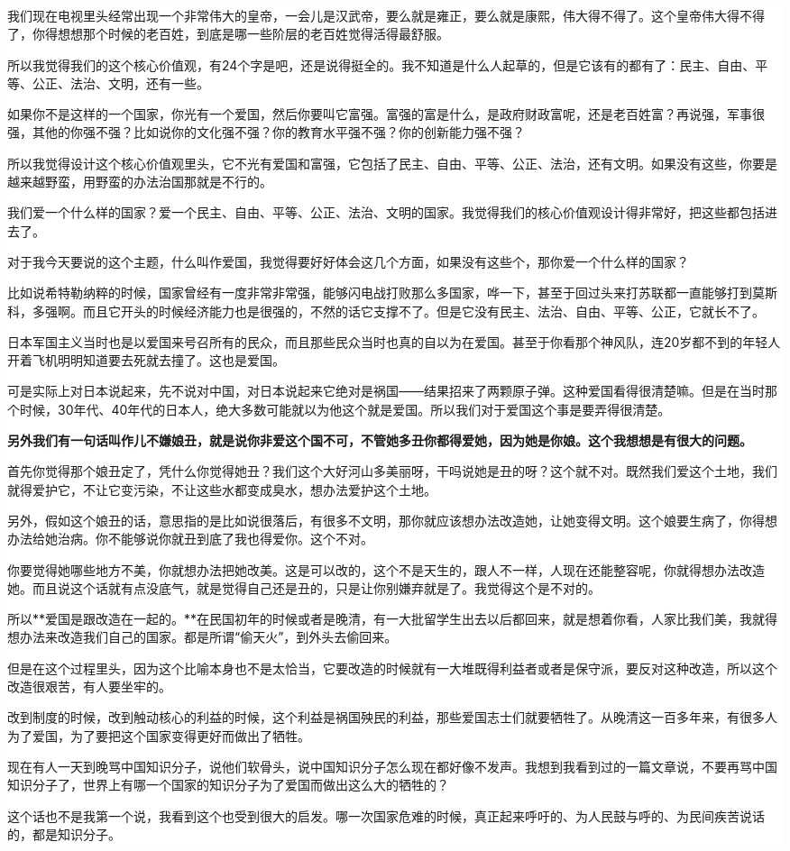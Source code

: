    
  
  我们现在电视里头经常出现一个非常伟大的皇帝，一会儿是汉武帝，要么就是雍正，要么就是康熙，伟大得不得了。这个皇帝伟大得不得了，你得想想那个时候的老百姓，到底是哪一些阶层的老百姓觉得活得最舒服。
  
   
  
  所以我觉得我们的这个核心价值观，有24个字是吧，还是说得挺全的。我不知道是什么人起草的，但是它该有的都有了：民主、自由、平等、公正、法治、文明，还有一些。
  
   
  
  如果你不是这样的一个国家，你光有一个爱国，然后你要叫它富强。富强的富是什么，是政府财政富呢，还是老百姓富？再说强，军事很强，其他的你强不强？比如说你的文化强不强？你的教育水平强不强？你的创新能力强不强？
  
   
  
  所以我觉得设计这个核心价值观里头，它不光有爱国和富强，它包括了民主、自由、平等、公正、法治，还有文明。如果没有这些，你要是越来越野蛮，用野蛮的办法治国那就是不行的。
  
   
  
  我们爱一个什么样的国家？爱一个民主、自由、平等、公正、法治、文明的国家。我觉得我们的核心价值观设计得非常好，把这些都包括进去了。
  
   
  
  对于我今天要说的这个主题，什么叫作爱国，我觉得要好好体会这几个方面，如果没有这些个，那你爱一个什么样的国家？
  
   
  
  比如说希特勒纳粹的时候，国家曾经有一度非常非常强，能够闪电战打败那么多国家，哗一下，甚至于回过头来打苏联都一直能够打到莫斯科，多强啊。而且它开头的时候经济能力也是很强的，不然的话它支撑不了。但是它没有民主、法治、自由、平等、公正，它就长不了。
  
   
  
  日本军国主义当时也是以爱国来号召所有的民众，而且那些民众当时也真的自以为在爱国。甚至于你看那个神风队，连20岁都不到的年轻人开着飞机明明知道要去死就去撞了。这也是爱国。
  
   
  
  可是实际上对日本说起来，先不说对中国，对日本说起来它绝对是祸国——结果招来了两颗原子弹。这种爱国看得很清楚嘛。但是在当时那个时候，30年代、40年代的日本人，绝大多数可能就以为他这个就是爱国。所以我们对于爱国这个事是要弄得很清楚。
  
   
  
  **另外我们有一句话叫作儿不嫌娘丑，就是说你非爱这个国不可，不管她多丑你都得爱她，因为她是你娘。这个我想想是有很大的问题。**
  
   
  
  首先你觉得那个娘丑定了，凭什么你觉得她丑？我们这个大好河山多美丽呀，干吗说她是丑的呀？这个就不对。既然我们爱这个土地，我们就得爱护它，不让它变污染，不让这些水都变成臭水，想办法爱护这个土地。
  
   
  
  另外，假如这个娘丑的话，意思指的是比如说很落后，有很多不文明，那你就应该想办法改造她，让她变得文明。这个娘要生病了，你得想办法给她治病。你不能够说你就丑到底了我也得爱你。这个不对。
  
   
  
  你要觉得她哪些地方不美，你就想办法把她改美。这是可以改的，这个不是天生的，跟人不一样，人现在还能整容呢，你就得想办法改造她。而且说这个话就有点没底气，就是觉得自己还是丑的，只是让你别嫌弃就是了。我觉得这个是不对的。
  
   
  
  所以**爱国是跟改造在一起的。**在民国初年的时候或者是晚清，有一大批留学生出去以后都回来，就是想着你看，人家比我们美，我就得想办法来改造我们自己的国家。都是所谓“偷天火”，到外头去偷回来。
  
   
  
  但是在这个过程里头，因为这个比喻本身也不是太恰当，它要改造的时候就有一大堆既得利益者或者是保守派，要反对这种改造，所以这个改造很艰苦，有人要坐牢的。
  
   
  
  改到制度的时候，改到触动核心的利益的时候，这个利益是祸国殃民的利益，那些爱国志士们就要牺牲了。从晚清这一百多年来，有很多人为了爱国，为了要把这个国家变得更好而做出了牺牲。
  
   
  
  现在有人一天到晚骂中国知识分子，说他们软骨头，说中国知识分子怎么现在都好像不发声。我想到我看到过的一篇文章说，不要再骂中国知识分子了，世界上有哪一个国家的知识分子为了爱国而做出这么大的牺牲的？
  
   
  
  这个话也不是我第一个说，我看到这个也受到很大的启发。哪一次国家危难的时候，真正起来呼吁的、为人民鼓与呼的、为民间疾苦说话的，都是知识分子。
  